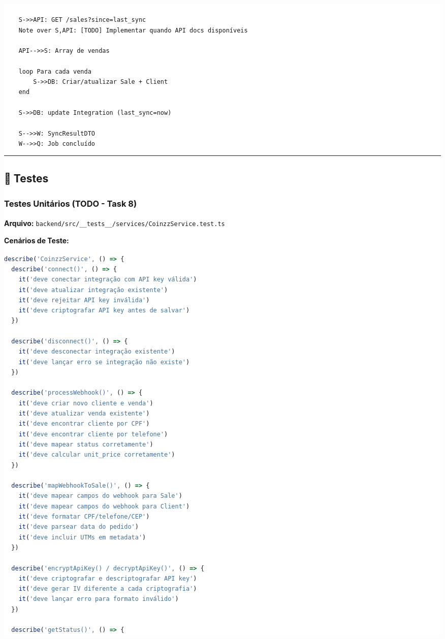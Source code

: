 ```mermaid
    
    S->>API: GET /sales?since=last_sync
    Note over S,API: [TODO] Implementar quando API docs disponíveis
    
    API-->>S: Array de vendas
    
    loop Para cada venda
        S->>DB: Criar/atualizar Sale + Client
    end
    
    S->>DB: update Integration (last_sync=now)
    
    S-->>W: SyncResultDTO
    W-->>Q: Job concluído
```

---

## 🧪 Testes

### Testes Unitários (TODO - Task 8)

**Arquivo:** `backend/src/__tests__/services/CoinzzService.test.ts`

**Cenários de Teste:**
```typescript
describe('CoinzzService', () => {
  describe('connect()', () => {
    it('deve conectar integração com API key válida')
    it('deve atualizar integração existente')
    it('deve rejeitar API key inválida')
    it('deve criptografar API key antes de salvar')
  })

  describe('disconnect()', () => {
    it('deve desconectar integração existente')
    it('deve lançar erro se integração não existe')
  })

  describe('processWebhook()', () => {
    it('deve criar novo cliente e venda')
    it('deve atualizar venda existente')
    it('deve encontrar cliente por CPF')
    it('deve encontrar cliente por telefone')
    it('deve mapear status corretamente')
    it('deve calcular unit_price corretamente')
  })

  describe('mapWebhookToSale()', () => {
    it('deve mapear campos do webhook para Sale')
    it('deve mapear campos do webhook para Client')
    it('deve formatar CPF/telefone/CEP')
    it('deve parsear data do pedido')
    it('deve incluir UTMs em metadata')
  })

  describe('encryptApiKey() / decryptApiKey()', () => {
    it('deve criptografar e descriptografar API key')
    it('deve gerar IV diferente a cada criptografia')
    it('deve lançar erro para formato inválido')
  })

  describe('getStatus()', () => {
```